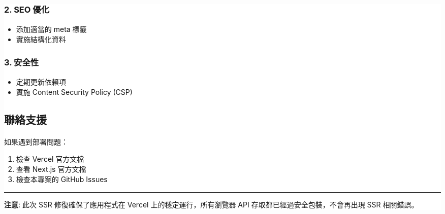 ### 2. SEO 優化
- 添加適當的 meta 標籤
- 實施結構化資料

### 3. 安全性
- 定期更新依賴項
- 實施 Content Security Policy (CSP)

## 聯絡支援

如果遇到部署問題：
1. 檢查 Vercel 官方文檔
2. 查看 Next.js 官方文檔
3. 檢查本專案的 GitHub Issues

---

**注意**: 此次 SSR 修復確保了應用程式在 Vercel 上的穩定運行，所有瀏覽器 API 存取都已經過安全包裝，不會再出現 SSR 相關錯誤。
